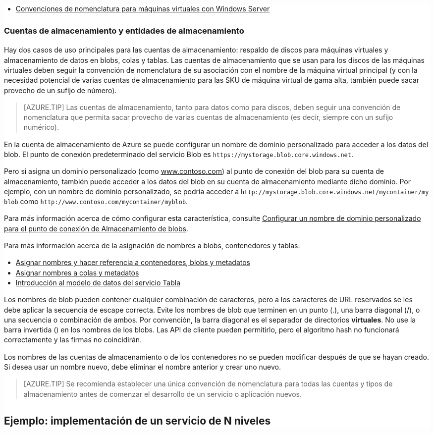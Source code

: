 - [Convenciones de nomenclatura para máquinas virtuales con Windows Server](https://support.microsoft.com/es-ES/kb/188997)



###	Cuentas de almacenamiento y entidades de almacenamiento

Hay dos casos de uso principales para las cuentas de almacenamiento: respaldo de discos para máquinas virtuales y almacenamiento de datos en blobs, colas y tablas. Las cuentas de almacenamiento que se usan para los discos de las máquinas virtuales deben seguir la convención de nomenclatura de su asociación con el nombre de la máquina virtual principal (y con la necesidad potencial de varias cuentas de almacenamiento para las SKU de máquina virtual de gama alta, también puede sacar provecho de un sufijo de número).

> [AZURE.TIP] Las cuentas de almacenamiento, tanto para datos como para discos, deben seguir una convención de nomenclatura que permita sacar provecho de varias cuentas de almacenamiento (es decir, siempre con un sufijo numérico).

En la cuenta de almacenamiento de Azure se puede configurar un nombre de dominio personalizado para acceder a los datos del blob. El punto de conexión predeterminado del servicio Blob es `https://mystorage.blob.core.windows.net`.

Pero si asigna un dominio personalizado (como www.contoso.com) al punto de conexión del blob para su cuenta de almacenamiento, también puede acceder a los datos del blob en su cuenta de almacenamiento mediante dicho dominio. Por ejemplo, con un nombre de dominio personalizado, se podría acceder a `http://mystorage.blob.core.windows.net/mycontainer/myblob` como `http://www.contoso.com/mycontainer/myblob`.

Para más información acerca de cómo configurar esta característica, consulte [Configurar un nombre de dominio personalizado para el punto de conexión de Almacenamiento de blobs](../storage/storage-custom-domain-name.md).

Para más información acerca de la asignación de nombres a blobs, contenedores y tablas:

- [Asignar nombres y hacer referencia a contenedores, blobs y metadatos](https://msdn.microsoft.com/library/dd135715.aspx)
- [Asignar nombres a colas y metadatos](https://msdn.microsoft.com/library/dd179349.aspx)
- [Introducción al modelo de datos del servicio Tabla](https://msdn.microsoft.com/library/azure/dd179338.aspx)

Los nombres de blob pueden contener cualquier combinación de caracteres, pero a los caracteres de URL reservados se les debe aplicar la secuencia de escape correcta. Evite los nombres de blob que terminen en un punto (.), una barra diagonal (/), o una secuencia o combinación de ambos. Por convención, la barra diagonal es el separador de directorios **virtuales**. No use la barra invertida () en los nombres de los blobs. Las API de cliente pueden permitirlo, pero el algoritmo hash no funcionará correctamente y las firmas no coincidirán.

Los nombres de las cuentas de almacenamiento o de los contenedores no se pueden modificar después de que se hayan creado. Si desea usar un nombre nuevo, debe eliminar el nombre anterior y crear uno nuevo.

> [AZURE.TIP] Se recomienda establecer una única convención de nomenclatura para todas las cuentas y tipos de almacenamiento antes de comenzar el desarrollo de un servicio o aplicación nuevos.

## Ejemplo: implementación de un servicio de N niveles
